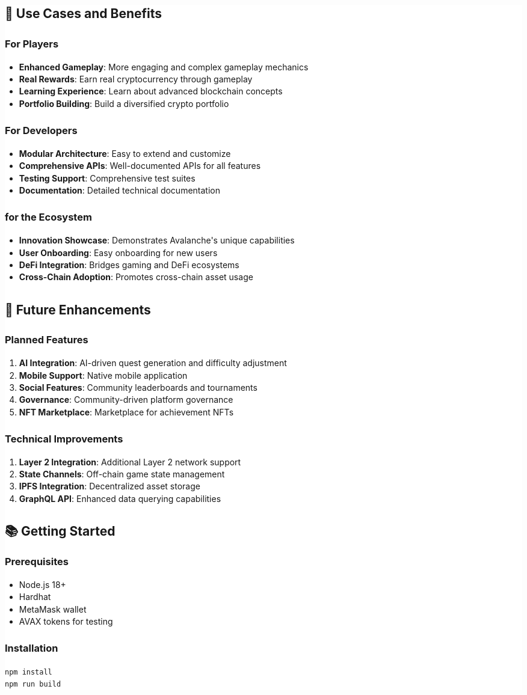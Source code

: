 ## 🎯 Use Cases and Benefits

### For Players
- **Enhanced Gameplay**: More engaging and complex gameplay mechanics
- **Real Rewards**: Earn real cryptocurrency through gameplay
- **Learning Experience**: Learn about advanced blockchain concepts
- **Portfolio Building**: Build a diversified crypto portfolio

### For Developers
- **Modular Architecture**: Easy to extend and customize
- **Comprehensive APIs**: Well-documented APIs for all features
- **Testing Support**: Comprehensive test suites
- **Documentation**: Detailed technical documentation

### for the Ecosystem
- **Innovation Showcase**: Demonstrates Avalanche's unique capabilities
- **User Onboarding**: Easy onboarding for new users
- **DeFi Integration**: Bridges gaming and DeFi ecosystems
- **Cross-Chain Adoption**: Promotes cross-chain asset usage

## 🔮 Future Enhancements

### Planned Features
1. **AI Integration**: AI-driven quest generation and difficulty adjustment
2. **Mobile Support**: Native mobile application
3. **Social Features**: Community leaderboards and tournaments
4. **Governance**: Community-driven platform governance
5. **NFT Marketplace**: Marketplace for achievement NFTs

### Technical Improvements
1. **Layer 2 Integration**: Additional Layer 2 network support
2. **State Channels**: Off-chain game state management
3. **IPFS Integration**: Decentralized asset storage
4. **GraphQL API**: Enhanced data querying capabilities

## 📚 Getting Started

### Prerequisites
- Node.js 18+
- Hardhat
- MetaMask wallet
- AVAX tokens for testing

### Installation
```bash
npm install
npm run build
```
